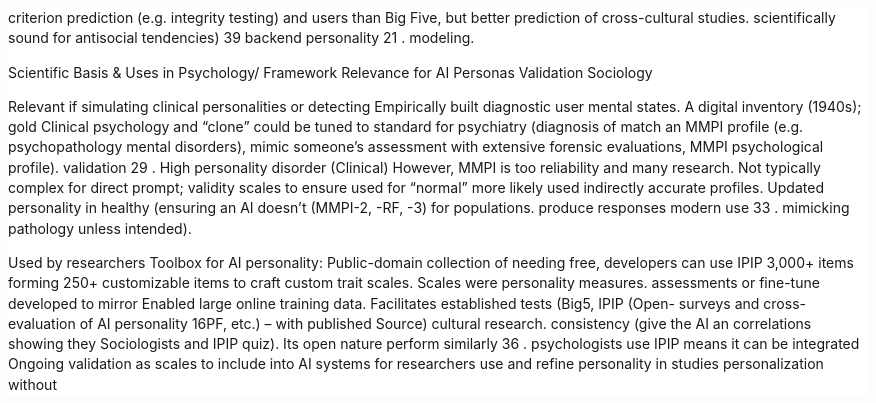 criterion prediction (e.g.
integrity testing) and       users than Big Five, but
better prediction of
cross-cultural studies.      scientifically sound for
antisocial tendencies) 39
backend personality
21 .
modeling.

Scientific Basis &               Uses in Psychology/
Framework                                                                          Relevance for AI Personas
Validation                       Sociology

Relevant if simulating clinical
personalities or detecting
Empirically built diagnostic
user mental states. A digital
inventory (1940s); gold          Clinical psychology and
“clone” could be tuned to
standard for                     psychiatry (diagnosis of
match an MMPI profile (e.g.
psychopathology                  mental disorders),
mimic someone’s
assessment with extensive        forensic evaluations,
MMPI                                                                               psychological profile).
validation 29 . High             personality disorder
(Clinical)                                                                         However, MMPI is too
reliability and many             research. Not typically
complex for direct prompt;
validity scales to ensure        used for “normal”
more likely used indirectly
accurate profiles. Updated       personality in healthy
(ensuring an AI doesn’t
(MMPI-2, -RF, -3) for            populations.
produce responses
modern use 33 .
mimicking pathology unless
intended).

Used by researchers            Toolbox for AI personality:
Public-domain collection of
needing free,                  developers can use IPIP
3,000+ items forming 250+
customizable                   items to craft custom trait
scales. Scales were
personality measures.          assessments or fine-tune
developed to mirror
Enabled large online           training data. Facilitates
established tests (Big5,
IPIP (Open-                                         surveys and cross-             evaluation of AI personality
16PF, etc.) – with published
Source)                                             cultural research.             consistency (give the AI an
correlations showing they
Sociologists and               IPIP quiz). Its open nature
perform similarly 36 .
psychologists use IPIP         means it can be integrated
Ongoing validation as
scales to include              into AI systems for
researchers use and refine
personality in studies         personalization without